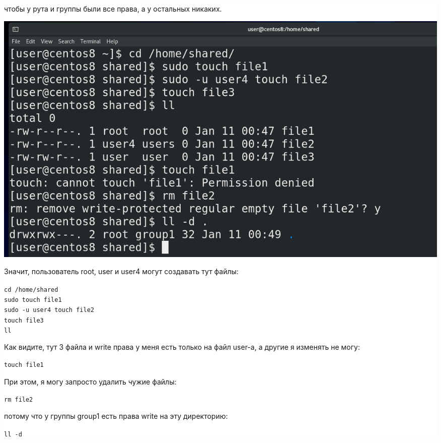 чтобы у рута и группы были все права, а у остальных никаких.

![](images/20/rmgroup.png)

Значит, пользователь root, user и user4 могут создавать тут файлы:

```
cd /home/shared
sudo touch file1
sudo -u user4 touch file2
touch file3
ll
```

Как видите, тут 3 файла и write права у меня есть только на файл user-а, а другие я изменять не могу:

```
touch file1
```

При этом, я могу запросто удалить чужие файлы:

```
rm file2
```

потому что у группы group1 есть права write на эту директорию:

```
ll -d
```
